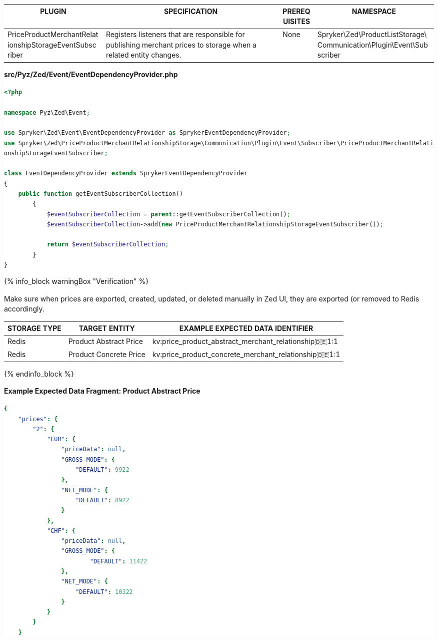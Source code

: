| PLUGIN | SPECIFICATION | PREREQUISITES | NAMESPACE |
| --- | --- | --- | --- |
| PriceProductMerchantRelationshipStorageEventSubscriber | Registers listeners that are responsible for publishing merchant prices to storage when a related entity changes. | None | Spryker\Zed\ProductListStorage\Communication\Plugin\Event\Subscriber |

**src/Pyz/Zed/Event/EventDependencyProvider.php**

```php
<?php

namespace Pyz\Zed\Event;

use Spryker\Zed\Event\EventDependencyProvider as SprykerEventDependencyProvider;
use Spryker\Zed\PriceProductMerchantRelationshipStorage\Communication\Plugin\Event\Subscriber\PriceProductMerchantRelationshipStorageEventSubscriber;

class EventDependencyProvider extends SprykerEventDependencyProvider
{
	public function getEventSubscriberCollection()
		{
			$eventSubscriberCollection = parent::getEventSubscriberCollection();
			$eventSubscriberCollection->add(new PriceProductMerchantRelationshipStorageEventSubscriber());

			return $eventSubscriberCollection;
		}
}
```

{% info_block warningBox "Verification" %}

Make sure when prices are exported, created, updated, or deleted manually in Zed UI, they are exported (or removed to Redis accordingly.

| STORAGE TYPE | TARGET ENTITY | EXAMPLE EXPECTED DATA IDENTIFIER |
| --- | --- | --- |
| Redis | Product Abstract Price | kv:price_product_abstract_merchant_relationship:de:1:1 |
| Redis | Product Concrete Price | kv:price_product_concrete_merchant_relationship:de:1:1 |

 {% endinfo_block %}

**Example Expected Data Fragment: Product Abstract Price**

```yaml
{
	"prices": {
		"2": {
			"EUR": {
				"priceData": null,
				"GROSS_MODE": {
					"DEFAULT": 9922
				},
				"NET_MODE": {
					"DEFAULT": 8922
				}
			},
			"CHF": {
				"priceData": null,
				"GROSS_MODE": {
						"DEFAULT": 11422
				},
				"NET_MODE": {
					"DEFAULT": 10322
				}
			}
		}
	}
```